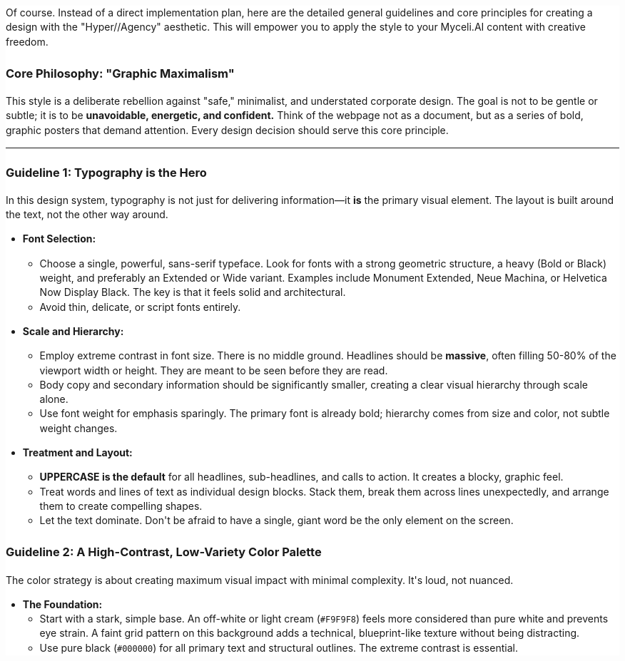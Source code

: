 Of course. Instead of a direct implementation plan, here are the detailed general guidelines and core principles for creating a design with the "Hyper//Agency" aesthetic. This will empower you to apply the style to your Myceli.AI content with creative freedom.

### Core Philosophy: "Graphic Maximalism"

This style is a deliberate rebellion against "safe," minimalist, and understated corporate design. The goal is not to be gentle or subtle; it is to be **unavoidable, energetic, and confident.** Think of the webpage not as a document, but as a series of bold, graphic posters that demand attention. Every design decision should serve this core principle.

---

### Guideline 1: Typography is the Hero

In this design system, typography is not just for delivering information—it **is** the primary visual element. The layout is built around the text, not the other way around.

*   **Font Selection:**
    *   Choose a single, powerful, sans-serif typeface. Look for fonts with a strong geometric structure, a heavy (Bold or Black) weight, and preferably an Extended or Wide variant. Examples include Monument Extended, Neue Machina, or Helvetica Now Display Black. The key is that it feels solid and architectural.
    *   Avoid thin, delicate, or script fonts entirely.

*   **Scale and Hierarchy:**
    *   Employ extreme contrast in font size. There is no middle ground. Headlines should be **massive**, often filling 50-80% of the viewport width or height. They are meant to be seen before they are read.
    *   Body copy and secondary information should be significantly smaller, creating a clear visual hierarchy through scale alone.
    *   Use font weight for emphasis sparingly. The primary font is already bold; hierarchy comes from size and color, not subtle weight changes.

*   **Treatment and Layout:**
    *   **UPPERCASE is the default** for all headlines, sub-headlines, and calls to action. It creates a blocky, graphic feel.
    *   Treat words and lines of text as individual design blocks. Stack them, break them across lines unexpectedly, and arrange them to create compelling shapes.
    *   Let the text dominate. Don't be afraid to have a single, giant word be the only element on the screen.

### Guideline 2: A High-Contrast, Low-Variety Color Palette

The color strategy is about creating maximum visual impact with minimal complexity. It's loud, not nuanced.

*   **The Foundation:**
    *   Start with a stark, simple base. An off-white or light cream (`#F9F9F8`) feels more considered than pure white and prevents eye strain. A faint grid pattern on this background adds a technical, blueprint-like texture without being distracting.
    *   Use pure black (`#000000`) for all primary text and structural outlines. The extreme contrast is essential.
